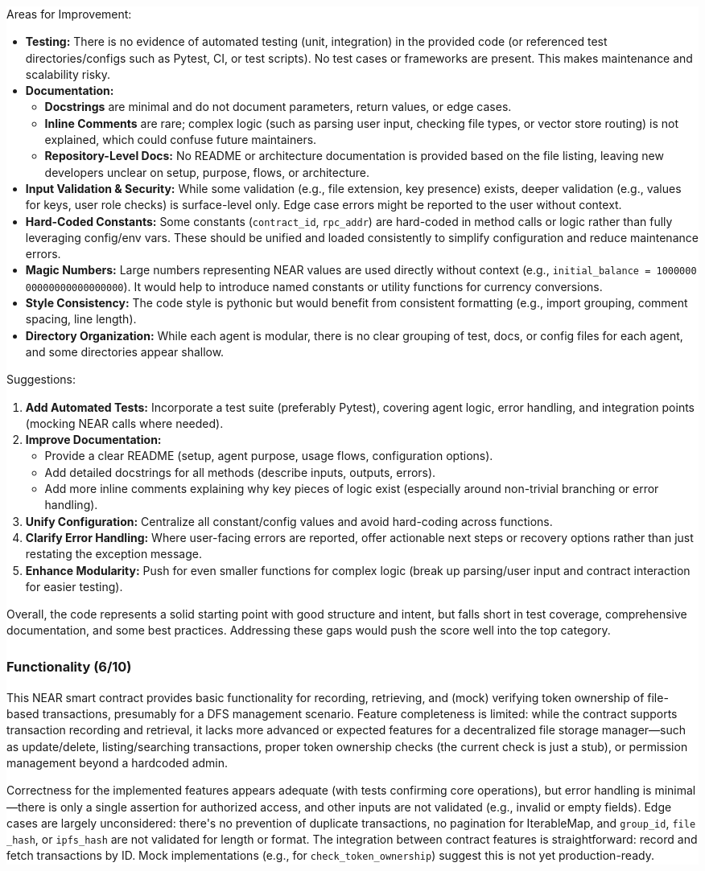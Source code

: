 Areas for Improvement:
- **Testing:** There is no evidence of automated testing (unit, integration) in the provided code (or referenced test directories/configs such as Pytest, CI, or test scripts). No test cases or frameworks are present. This makes maintenance and scalability risky.
- **Documentation:**
  - **Docstrings** are minimal and do not document parameters, return values, or edge cases.
  - **Inline Comments** are rare; complex logic (such as parsing user input, checking file types, or vector store routing) is not explained, which could confuse future maintainers.
  - **Repository-Level Docs:** No README or architecture documentation is provided based on the file listing, leaving new developers unclear on setup, purpose, flows, or architecture.
- **Input Validation & Security:** While some validation (e.g., file extension, key presence) exists, deeper validation (e.g., values for keys, user role checks) is surface-level only. Edge case errors might be reported to the user without context.
- **Hard-Coded Constants:** Some constants (`contract_id`, `rpc_addr`) are hard-coded in method calls or logic rather than fully leveraging config/env vars. These should be unified and loaded consistently to simplify configuration and reduce maintenance errors.
- **Magic Numbers:** Large numbers representing NEAR values are used directly without context (e.g., `initial_balance = 100000000000000000000000`). It would help to introduce named constants or utility functions for currency conversions.
- **Style Consistency:** The code style is pythonic but would benefit from consistent formatting (e.g., import grouping, comment spacing, line length).
- **Directory Organization:** While each agent is modular, there is no clear grouping of test, docs, or config files for each agent, and some directories appear shallow.

Suggestions:
1. **Add Automated Tests:** Incorporate a test suite (preferably Pytest), covering agent logic, error handling, and integration points (mocking NEAR calls where needed).
2. **Improve Documentation:**
   - Provide a clear README (setup, agent purpose, usage flows, configuration options).
   - Add detailed docstrings for all methods (describe inputs, outputs, errors).
   - Add more inline comments explaining why key pieces of logic exist (especially around non-trivial branching or error handling).
3. **Unify Configuration:** Centralize all constant/config values and avoid hard-coding across functions.
4. **Clarify Error Handling:** Where user-facing errors are reported, offer actionable next steps or recovery options rather than just restating the exception message.
5. **Enhance Modularity:** Push for even smaller functions for complex logic (break up parsing/user input and contract interaction for easier testing).

Overall, the code represents a solid starting point with good structure and intent, but falls short in test coverage, comprehensive documentation, and some best practices. Addressing these gaps would push the score well into the top category.

### Functionality (6/10)

This NEAR smart contract provides basic functionality for recording, retrieving, and (mock) verifying token ownership of file-based transactions, presumably for a DFS management scenario. Feature completeness is limited: while the contract supports transaction recording and retrieval, it lacks more advanced or expected features for a decentralized file storage manager—such as update/delete, listing/searching transactions, proper token ownership checks (the current check is just a stub), or permission management beyond a hardcoded admin. 

Correctness for the implemented features appears adequate (with tests confirming core operations), but error handling is minimal—there is only a single assertion for authorized access, and other inputs are not validated (e.g., invalid or empty fields). Edge cases are largely unconsidered: there's no prevention of duplicate transactions, no pagination for IterableMap, and `group_id`, `file_hash`, or `ipfs_hash` are not validated for length or format. The integration between contract features is straightforward: record and fetch transactions by ID. Mock implementations (e.g., for `check_token_ownership`) suggest this is not yet production-ready. 
